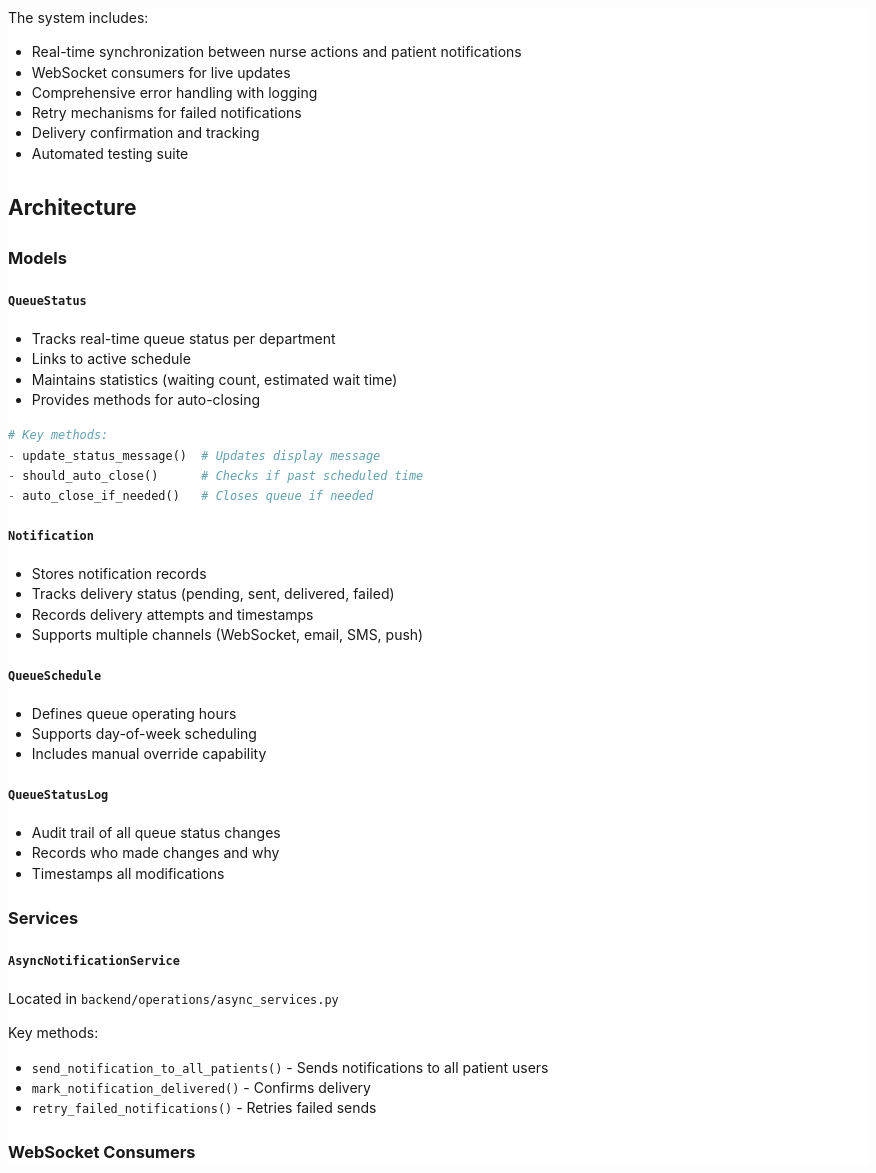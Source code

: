 The system includes:
- Real-time synchronization between nurse actions and patient notifications
- WebSocket consumers for live updates
- Comprehensive error handling with logging
- Retry mechanisms for failed notifications
- Delivery confirmation and tracking
- Automated testing suite

## Architecture

### Models

#### `QueueStatus`
- Tracks real-time queue status per department
- Links to active schedule
- Maintains statistics (waiting count, estimated wait time)
- Provides methods for auto-closing

```python
# Key methods:
- update_status_message()  # Updates display message
- should_auto_close()      # Checks if past scheduled time
- auto_close_if_needed()   # Closes queue if needed
```

#### `Notification`
- Stores notification records
- Tracks delivery status (pending, sent, delivered, failed)
- Records delivery attempts and timestamps
- Supports multiple channels (WebSocket, email, SMS, push)

#### `QueueSchedule`
- Defines queue operating hours
- Supports day-of-week scheduling
- Includes manual override capability

#### `QueueStatusLog`
- Audit trail of all queue status changes
- Records who made changes and why
- Timestamps all modifications

### Services

#### `AsyncNotificationService`
Located in `backend/operations/async_services.py`

Key methods:
- `send_notification_to_all_patients()` - Sends notifications to all patient users
- `mark_notification_delivered()` - Confirms delivery
- `retry_failed_notifications()` - Retries failed sends

### WebSocket Consumers
